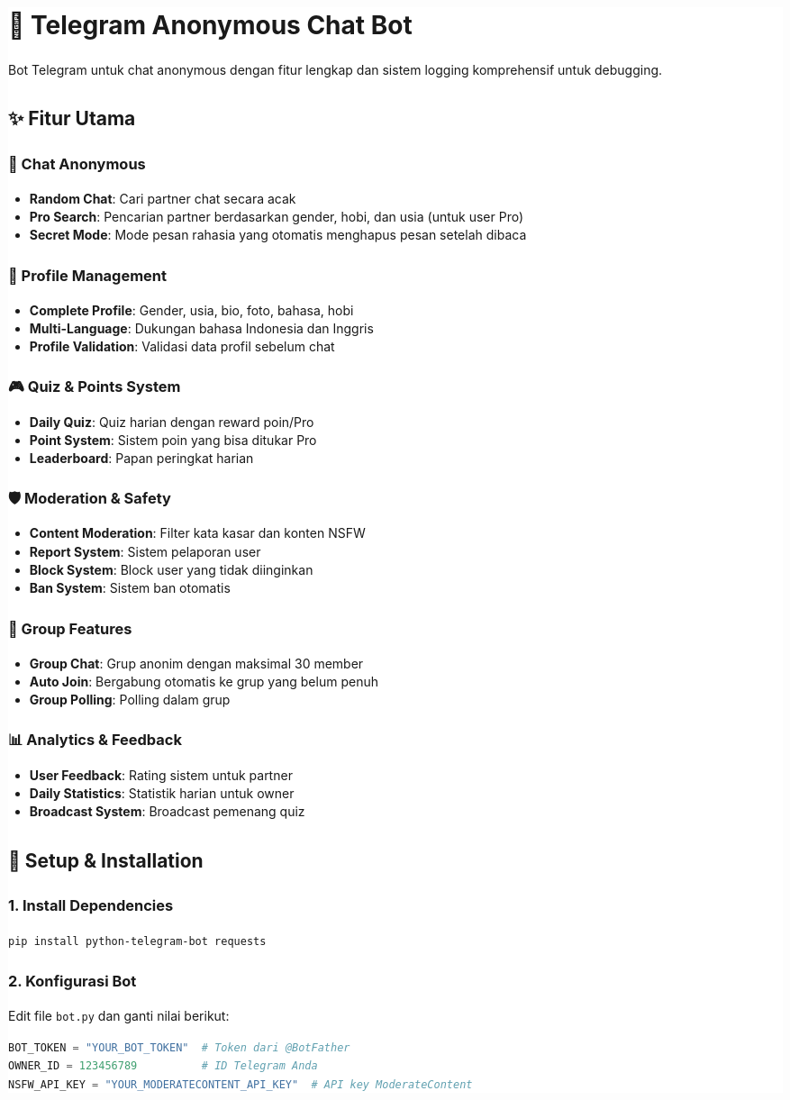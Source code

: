 # 🤖 Telegram Anonymous Chat Bot

Bot Telegram untuk chat anonymous dengan fitur lengkap dan sistem logging komprehensif untuk debugging.

## ✨ Fitur Utama

### 🔐 Chat Anonymous
- **Random Chat**: Cari partner chat secara acak
- **Pro Search**: Pencarian partner berdasarkan gender, hobi, dan usia (untuk user Pro)
- **Secret Mode**: Mode pesan rahasia yang otomatis menghapus pesan setelah dibaca

### 👤 Profile Management
- **Complete Profile**: Gender, usia, bio, foto, bahasa, hobi
- **Multi-Language**: Dukungan bahasa Indonesia dan Inggris
- **Profile Validation**: Validasi data profil sebelum chat

### 🎮 Quiz & Points System
- **Daily Quiz**: Quiz harian dengan reward poin/Pro
- **Point System**: Sistem poin yang bisa ditukar Pro
- **Leaderboard**: Papan peringkat harian

### 🛡️ Moderation & Safety
- **Content Moderation**: Filter kata kasar dan konten NSFW
- **Report System**: Sistem pelaporan user
- **Block System**: Block user yang tidak diinginkan
- **Ban System**: Sistem ban otomatis

### 👥 Group Features
- **Group Chat**: Grup anonim dengan maksimal 30 member
- **Auto Join**: Bergabung otomatis ke grup yang belum penuh
- **Group Polling**: Polling dalam grup

### 📊 Analytics & Feedback
- **User Feedback**: Rating sistem untuk partner
- **Daily Statistics**: Statistik harian untuk owner
- **Broadcast System**: Broadcast pemenang quiz

## 🔧 Setup & Installation

### 1. Install Dependencies
```bash
pip install python-telegram-bot requests
```

### 2. Konfigurasi Bot
Edit file `bot.py` dan ganti nilai berikut:
```python
BOT_TOKEN = "YOUR_BOT_TOKEN"  # Token dari @BotFather
OWNER_ID = 123456789          # ID Telegram Anda
NSFW_API_KEY = "YOUR_MODERATECONTENT_API_KEY"  # API key ModerateContent
```
